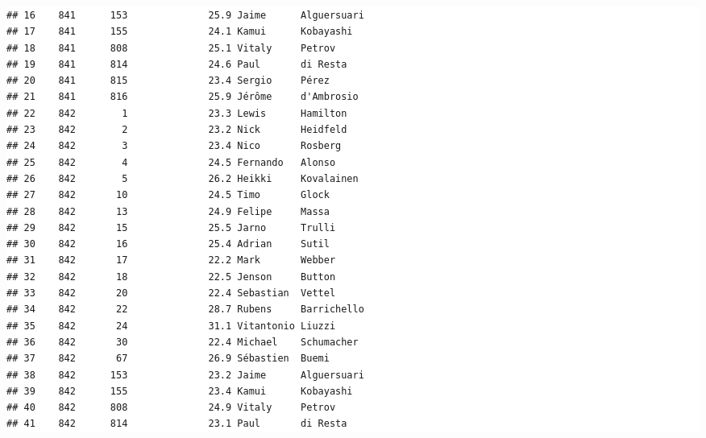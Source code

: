     ## 16    841      153              25.9 Jaime      Alguersuari
    ## 17    841      155              24.1 Kamui      Kobayashi  
    ## 18    841      808              25.1 Vitaly     Petrov     
    ## 19    841      814              24.6 Paul       di Resta   
    ## 20    841      815              23.4 Sergio     Pérez      
    ## 21    841      816              25.9 Jérôme     d'Ambrosio 
    ## 22    842        1              23.3 Lewis      Hamilton   
    ## 23    842        2              23.2 Nick       Heidfeld   
    ## 24    842        3              23.4 Nico       Rosberg    
    ## 25    842        4              24.5 Fernando   Alonso     
    ## 26    842        5              26.2 Heikki     Kovalainen 
    ## 27    842       10              24.5 Timo       Glock      
    ## 28    842       13              24.9 Felipe     Massa      
    ## 29    842       15              25.5 Jarno      Trulli     
    ## 30    842       16              25.4 Adrian     Sutil      
    ## 31    842       17              22.2 Mark       Webber     
    ## 32    842       18              22.5 Jenson     Button     
    ## 33    842       20              22.4 Sebastian  Vettel     
    ## 34    842       22              28.7 Rubens     Barrichello
    ## 35    842       24              31.1 Vitantonio Liuzzi     
    ## 36    842       30              22.4 Michael    Schumacher 
    ## 37    842       67              26.9 Sébastien  Buemi      
    ## 38    842      153              23.2 Jaime      Alguersuari
    ## 39    842      155              23.4 Kamui      Kobayashi  
    ## 40    842      808              24.9 Vitaly     Petrov     
    ## 41    842      814              23.1 Paul       di Resta   
